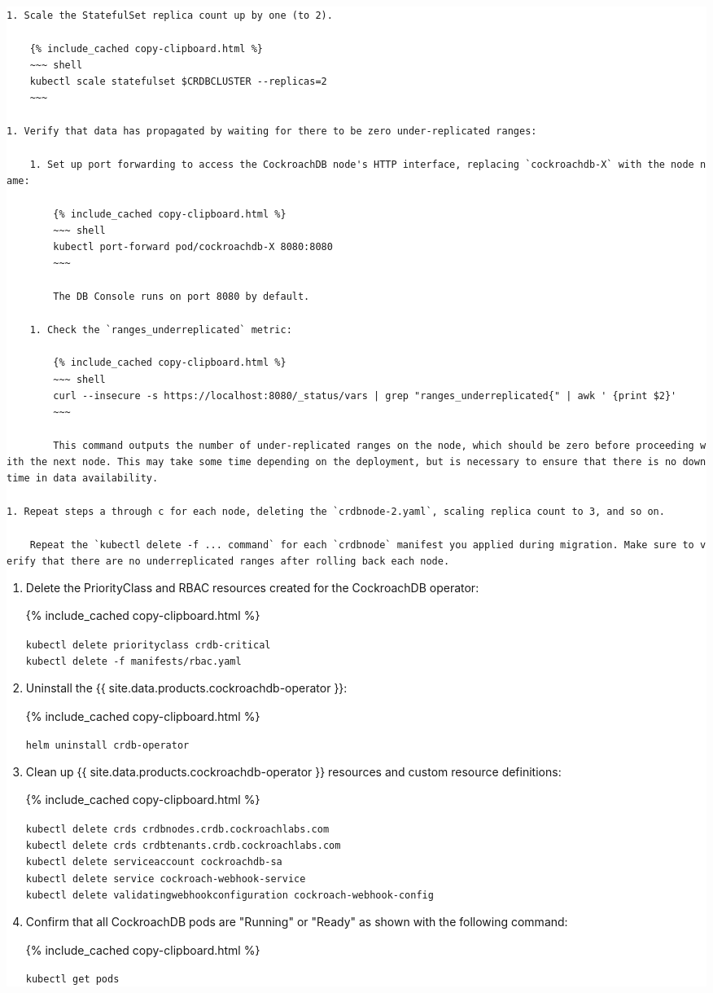     1. Scale the StatefulSet replica count up by one (to 2).
    
        {% include_cached copy-clipboard.html %}
        ~~~ shell
        kubectl scale statefulset $CRDBCLUSTER --replicas=2
        ~~~
    
    1. Verify that data has propagated by waiting for there to be zero under-replicated ranges:
    
        1. Set up port forwarding to access the CockroachDB node's HTTP interface, replacing `cockroachdb-X` with the node name:

            {% include_cached copy-clipboard.html %}
            ~~~ shell
            kubectl port-forward pod/cockroachdb-X 8080:8080
            ~~~
            
            The DB Console runs on port 8080 by default.

        1. Check the `ranges_underreplicated` metric:

            {% include_cached copy-clipboard.html %}
            ~~~ shell
            curl --insecure -s https://localhost:8080/_status/vars | grep "ranges_underreplicated{" | awk ' {print $2}'
            ~~~
            
            This command outputs the number of under-replicated ranges on the node, which should be zero before proceeding with the next node. This may take some time depending on the deployment, but is necessary to ensure that there is no downtime in data availability.
    
    1. Repeat steps a through c for each node, deleting the `crdbnode-2.yaml`, scaling replica count to 3, and so on.
    
        Repeat the `kubectl delete -f ... command` for each `crdbnode` manifest you applied during migration. Make sure to verify that there are no underreplicated ranges after rolling back each node.

1. Delete the PriorityClass and RBAC resources created for the CockroachDB operator:

    {% include_cached copy-clipboard.html %}
    ~~~ shell
    kubectl delete priorityclass crdb-critical
    kubectl delete -f manifests/rbac.yaml
    ~~~

1. Uninstall the {{ site.data.products.cockroachdb-operator }}:

    {% include_cached copy-clipboard.html %}
    ~~~ shell
    helm uninstall crdb-operator
    ~~~

1. Clean up {{ site.data.products.cockroachdb-operator }} resources and custom resource definitions:

    {% include_cached copy-clipboard.html %}
    ~~~ shell
    kubectl delete crds crdbnodes.crdb.cockroachlabs.com
    kubectl delete crds crdbtenants.crdb.cockroachlabs.com
    kubectl delete serviceaccount cockroachdb-sa
    kubectl delete service cockroach-webhook-service
    kubectl delete validatingwebhookconfiguration cockroach-webhook-config
    ~~~

1. Confirm that all CockroachDB pods are "Running" or "Ready" as shown with the following command:

    {% include_cached copy-clipboard.html %}
    ~~~ shell
    kubectl get pods
    ~~~
